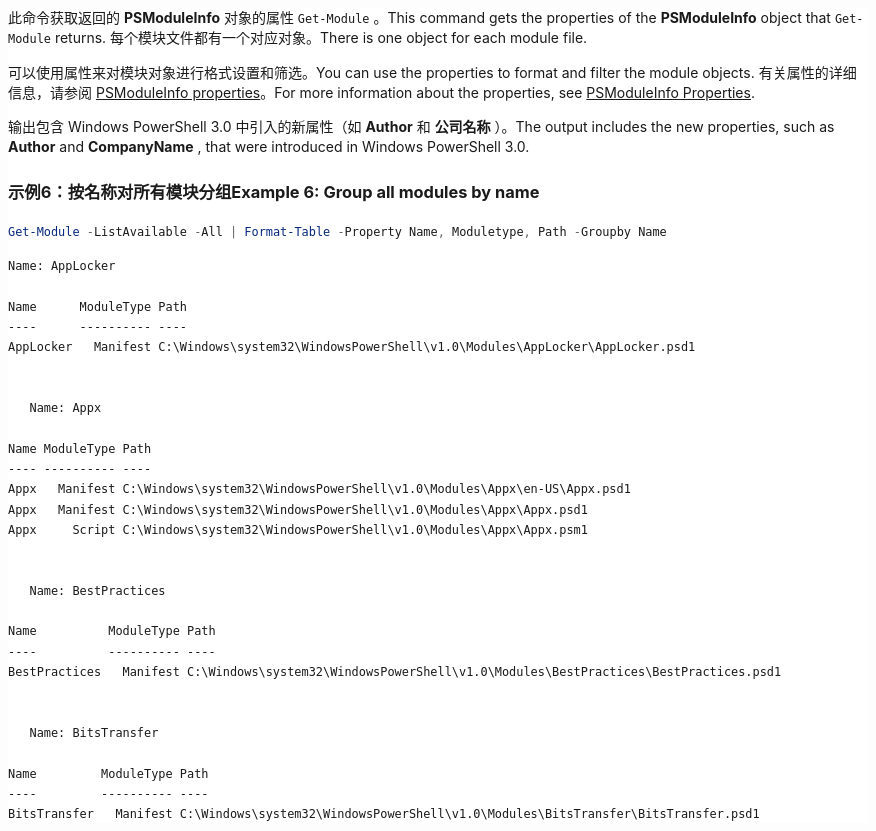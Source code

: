 <span data-ttu-id="0d128-150">此命令获取返回的 **PSModuleInfo** 对象的属性 `Get-Module` 。</span><span class="sxs-lookup"><span data-stu-id="0d128-150">This command gets the properties of the **PSModuleInfo** object that `Get-Module` returns.</span></span>
<span data-ttu-id="0d128-151">每个模块文件都有一个对应对象。</span><span class="sxs-lookup"><span data-stu-id="0d128-151">There is one object for each module file.</span></span>

<span data-ttu-id="0d128-152">可以使用属性来对模块对象进行格式设置和筛选。</span><span class="sxs-lookup"><span data-stu-id="0d128-152">You can use the properties to format and filter the module objects.</span></span>
<span data-ttu-id="0d128-153">有关属性的详细信息，请参阅 [PSModuleInfo properties](/dotnet/api/system.management.automation.psmoduleinfo)。</span><span class="sxs-lookup"><span data-stu-id="0d128-153">For more information about the properties, see [PSModuleInfo Properties](/dotnet/api/system.management.automation.psmoduleinfo).</span></span>

<span data-ttu-id="0d128-154">输出包含 Windows PowerShell 3.0 中引入的新属性（如 **Author** 和 **公司名称** ）。</span><span class="sxs-lookup"><span data-stu-id="0d128-154">The output includes the new properties, such as **Author** and **CompanyName** , that were introduced in Windows PowerShell 3.0.</span></span>

### <span data-ttu-id="0d128-155">示例6：按名称对所有模块分组</span><span class="sxs-lookup"><span data-stu-id="0d128-155">Example 6: Group all modules by name</span></span>

```powershell
Get-Module -ListAvailable -All | Format-Table -Property Name, Moduletype, Path -Groupby Name
```

```Output
Name: AppLocker

Name      ModuleType Path
----      ---------- ----
AppLocker   Manifest C:\Windows\system32\WindowsPowerShell\v1.0\Modules\AppLocker\AppLocker.psd1


   Name: Appx

Name ModuleType Path
---- ---------- ----
Appx   Manifest C:\Windows\system32\WindowsPowerShell\v1.0\Modules\Appx\en-US\Appx.psd1
Appx   Manifest C:\Windows\system32\WindowsPowerShell\v1.0\Modules\Appx\Appx.psd1
Appx     Script C:\Windows\system32\WindowsPowerShell\v1.0\Modules\Appx\Appx.psm1


   Name: BestPractices

Name          ModuleType Path
----          ---------- ----
BestPractices   Manifest C:\Windows\system32\WindowsPowerShell\v1.0\Modules\BestPractices\BestPractices.psd1


   Name: BitsTransfer

Name         ModuleType Path
----         ---------- ----
BitsTransfer   Manifest C:\Windows\system32\WindowsPowerShell\v1.0\Modules\BitsTransfer\BitsTransfer.psd1
```
